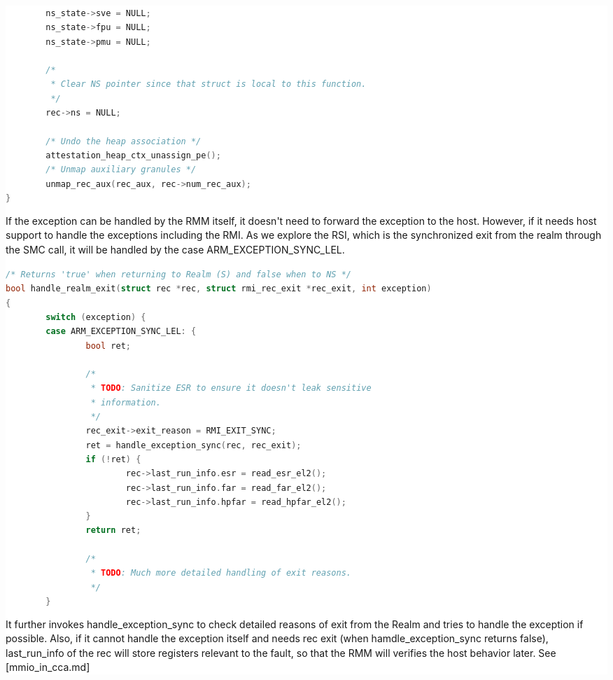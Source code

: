 ```cpp
        ns_state->sve = NULL;
        ns_state->fpu = NULL;
        ns_state->pmu = NULL;

        /*
         * Clear NS pointer since that struct is local to this function.
         */
        rec->ns = NULL;

        /* Undo the heap association */
        attestation_heap_ctx_unassign_pe();
        /* Unmap auxiliary granules */
        unmap_rec_aux(rec_aux, rec->num_rec_aux);
}
```

If the exception can be handled by the RMM itself, it doesn't need to forward 
the exception to the host. However, if it needs host support to handle the 
exceptions including the RMI. As we explore the RSI, which is the synchronized 
exit from the realm through the SMC call, it will be handled by the case
ARM_EXCEPTION_SYNC_LEL.

```cpp
/* Returns 'true' when returning to Realm (S) and false when to NS */
bool handle_realm_exit(struct rec *rec, struct rmi_rec_exit *rec_exit, int exception)
{
        switch (exception) {
        case ARM_EXCEPTION_SYNC_LEL: {
                bool ret;

                /*
                 * TODO: Sanitize ESR to ensure it doesn't leak sensitive
                 * information.
                 */
                rec_exit->exit_reason = RMI_EXIT_SYNC;
                ret = handle_exception_sync(rec, rec_exit);
                if (!ret) {
                        rec->last_run_info.esr = read_esr_el2();
                        rec->last_run_info.far = read_far_el2();
                        rec->last_run_info.hpfar = read_hpfar_el2();
                }
                return ret;

                /*
                 * TODO: Much more detailed handling of exit reasons.
                 */
        }
```

It further invokes handle_exception_sync to check detailed reasons of exit from
the Realm and tries to handle the exception if possible. Also, if it cannot 
handle the exception itself and needs rec exit (when hamdle_exception_sync 
returns false), last_run_info of the rec will store registers relevant to the 
fault, so that the RMM will verifies the host behavior later. See [mmio_in_cca.md]
